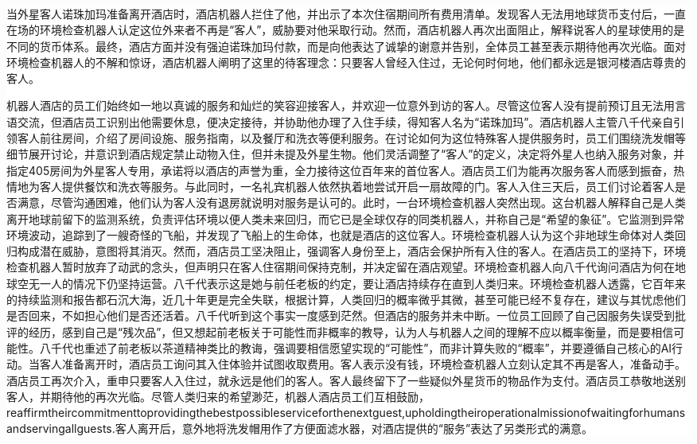 当外星客人诺珠加玛准备离开酒店时，酒店机器人拦住了他，并出示了本次住宿期间所有费用清单。发现客人无法用地球货币支付后，一直在场的环境检查机器人认定这位外来者不再是“客人”，威胁要对他采取行动。然而，酒店机器人再次出面阻止，解释说客人的星球使用的是不同的货币体系。最终，酒店方面并没有强迫诺珠加玛付款，而是向他表达了诚挚的谢意并告别，全体员工甚至表示期待他再次光临。面对环境检查机器人的不解和惊讶，酒店机器人阐明了这里的待客理念：只要客人曾经入住过，无论何时何地，他们都永远是银河楼酒店尊贵的客人。

机器人酒店的员工们始终如一地以真诚的服务和灿烂的笑容迎接客人，并欢迎一位意外到访的客人。尽管这位客人没有提前预订且无法用言语交流，但酒店员工识别出他需要休息，便决定接待，并协助他办理了入住手续，得知客人名为“诺珠加玛”。酒店机器人主管八千代亲自引领客人前往房间，介绍了房间设施、服务指南，以及餐厅和洗衣等便利服务。在讨论如何为这位特殊客人提供服务时，员工们围绕洗发帽等细节展开讨论，并意识到酒店规定禁止动物入住，但并未提及外星生物。他们灵活调整了“客人”的定义，决定将外星人也纳入服务对象，并指定405房间为外星客人专用，承诺将以酒店的声誉为重，全力接待这位百年来的首位客人。酒店员工们为能再次服务客人而感到振奋，热情地为客人提供餐饮和洗衣等服务。与此同时，一名礼宾机器人依然执着地尝试开启一扇故障的门。客人入住三天后，员工们讨论着客人是否满意，尽管沟通困难，他们认为客人没有退房就说明对服务是认可的。此时，一台环境检查机器人突然出现。这台机器人解释自己是人类离开地球前留下的监测系统，负责评估环境以便人类未来回归，而它已是全球仅存的同类机器人，并称自己是“希望的象征”。它监测到异常环境波动，追踪到了一艘奇怪的飞船，并发现了飞船上的生命体，也就是酒店的这位客人。环境检查机器人认为这个非地球生命体对人类回归构成潜在威胁，意图将其消灭。然而，酒店员工坚决阻止，强调客人身份至上，酒店会保护所有入住的客人。在酒店员工的坚持下，环境检查机器人暂时放弃了动武的念头，但声明只在客人住宿期间保持克制，并决定留在酒店观望。环境检查机器人向八千代询问酒店为何在地球空无一人的情况下仍坚持运营。八千代表示这是她与前任老板的约定，要让酒店持续存在直到人类归来。环境检查机器人透露，它百年来的持续监测和报告都石沉大海，近几十年更是完全失联，根据计算，人类回归的概率微乎其微，甚至可能已经不复存在，建议与其忧虑他们是否回来，不如担心他们是否还活着。八千代听到这个事实一度感到茫然。但酒店的服务并未中断。一位员工回顾了自己因服务失误受到批评的经历，感到自己是“残次品”，但又想起前老板关于可能性而非概率的教导，认为人与机器人之间的理解不应以概率衡量，而是要相信可能性。八千代也重述了前老板以茶道精神类比的教诲，强调要相信愿望实现的“可能性”，而非计算失败的“概率”，并要遵循自己核心的AI行动。当客人准备离开时，酒店员工询问其入住体验并试图收取费用。客人表示没有钱，环境检查机器人立刻认定其不再是客人，准备动手。酒店员工再次介入，重申只要客人入住过，就永远是他们的客人。客人最终留下了一些疑似外星货币的物品作为支付。酒店员工恭敬地送别客人，并期待他的再次光临。尽管人类归来的希望渺茫，机器人酒店员工们互相鼓励，reaffirmtheircommitmenttoprovidingthebestpossibleserviceforthenextguest,upholdingtheiroperationalmissionofwaitingforhumansandservingallguests.客人离开后，意外地将洗发帽用作了方便面滤水器，对酒店提供的“服务”表达了另类形式的满意。